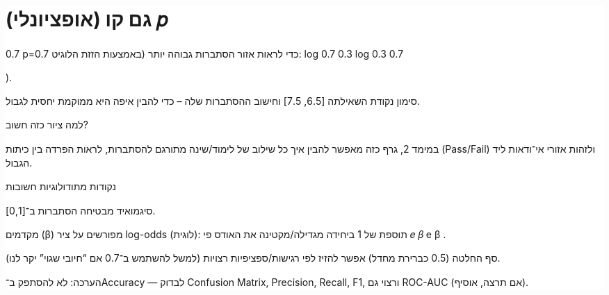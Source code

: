 (אופציונלי) גם קו 
𝑝
=
0.7
p=0.7 כדי לראות אזור הסתברות גבוהה יותר (באמצעות הזזת הלוגיט: 
log
⁡
0.7
0.3
log
0.3
0.7
	​

).

סימון נקודת השאילתה [6.5, 7.5] וחישוב ההסתברות שלה – כדי להבין איפה היא ממוקמת יחסית לגבול.

למה ציור כזה חשוב?

במימד 2, גרף כזה מאפשר להבין איך כל שילוב של לימוד/שינה מתורגם להסתברות, לראות הפרדה בין כיתות (Pass/Fail) ולזהות אזורי אי־ודאות ליד הגבול.

נקודות מתודולוגיות חשובות

סיגמואיד מבטיחה הסתברות ב־[0,1].

מקדמים (β) מפורשים על ציר log-odds (לוגית): תוספת של 1 ביחידה מגדילה/מקטינה את האודס פי 
𝑒
𝛽
e
β
.

סף החלטה (0.5 כברירת מחדל) אפשר להזיז לפי רגישות/ספציפיות רצויות (למשל להשתמש ב־0.7 אם “חיובי שגוי” יקר לנו).

הערכה: לא להסתפק ב־Accuracy — לבדוק Confusion Matrix, Precision, Recall, F1, ורצוי גם ROC-AUC (אם תרצה, אוסיף).
